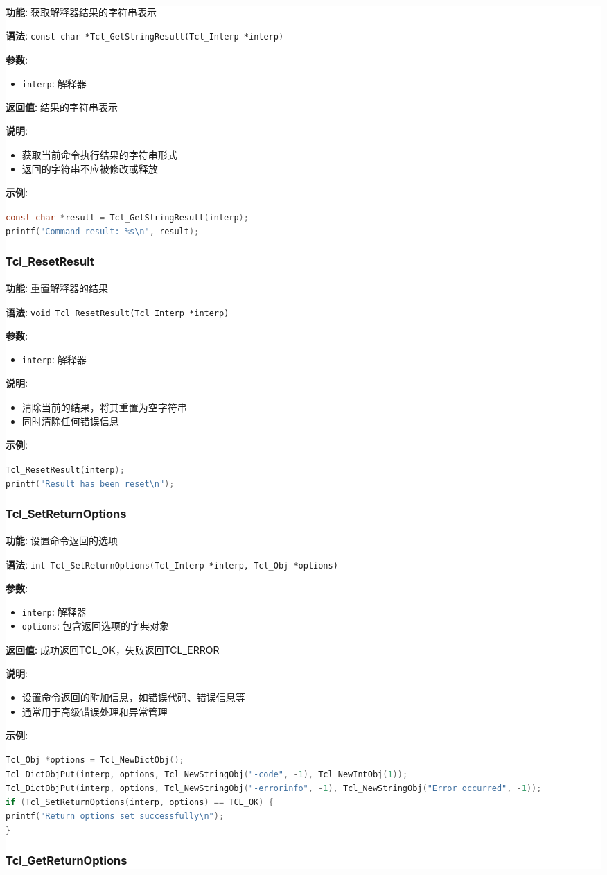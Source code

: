 **功能**: 获取解释器结果的字符串表示 

**语法**: `const char *Tcl_GetStringResult(Tcl_Interp *interp)` 

**参数**:
* `interp`: 解释器

**返回值**: 结果的字符串表示 

**说明**:
* 获取当前命令执行结果的字符串形式
* 返回的字符串不应被修改或释放

**示例**:
```c
const char *result = Tcl_GetStringResult(interp);
printf("Command result: %s\n", result);
```
### Tcl\_ResetResult

**功能**: 重置解释器的结果 

**语法**: `void Tcl_ResetResult(Tcl_Interp *interp)` 

**参数**:
* `interp`: 解释器

**说明**:
* 清除当前的结果，将其重置为空字符串
* 同时清除任何错误信息

**示例**:
```c
Tcl_ResetResult(interp);
printf("Result has been reset\n");
```
### Tcl\_SetReturnOptions

**功能**: 设置命令返回的选项 

**语法**: `int Tcl_SetReturnOptions(Tcl_Interp *interp, Tcl_Obj *options)` 

**参数**:
* `interp`: 解释器
* `options`: 包含返回选项的字典对象

**返回值**: 成功返回TCL\_OK，失败返回TCL\_ERROR 

**说明**:
* 设置命令返回的附加信息，如错误代码、错误信息等
* 通常用于高级错误处理和异常管理

**示例**:
```c
Tcl_Obj *options = Tcl_NewDictObj();
Tcl_DictObjPut(interp, options, Tcl_NewStringObj("-code", -1), Tcl_NewIntObj(1));
Tcl_DictObjPut(interp, options, Tcl_NewStringObj("-errorinfo", -1), Tcl_NewStringObj("Error occurred", -1));
if (Tcl_SetReturnOptions(interp, options) == TCL_OK) {
printf("Return options set successfully\n");
}
```
### Tcl\_GetReturnOptions
